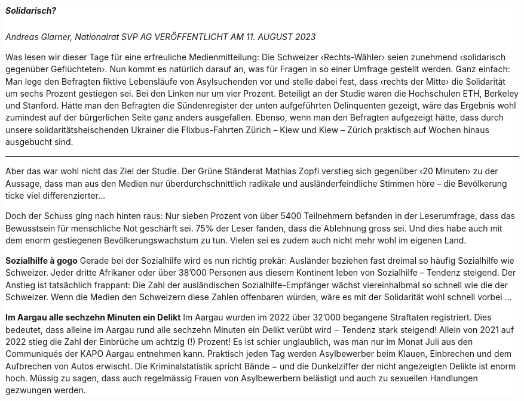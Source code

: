 ##### Solidarisch?
_Andreas Glarner, Nationalrat SVP AG_
_VERÖFFENTLICHT AM 11. AUGUST 2023_

Was lesen wir dieser Tage für eine erfreuliche Medienmitteilung: Die Schweizer ‹Rechts-Wähler› seien zunehmend ‹solidarisch gegenüber Geflüchteten›.
Nun kommt es natürlich darauf an, was für Fragen in so einer Umfrage gestellt werden. Ganz einfach: Man
lege den Befragten fiktive Lebensläufe von Asylsuchenden vor und stelle dabei fest, dass ‹rechts der Mitte›
die Solidarität um sechs Prozent gestiegen sei. Bei den Linken nur um vier Prozent. Beteiligt an der Studie
waren die Hochschulen ETH, Berkeley und Stanford.
Hätte man den Befragten die Sündenregister der unten aufgeführten Delinquenten gezeigt, wäre das Ergebnis wohl zumindest auf der bürgerlichen Seite ganz anders ausgefallen. Ebenso, wenn man den Befragten
aufgezeigt hätte, dass durch unsere solidaritätsheischenden Ukrainer die Flixbus-Fahrten Zürich – Kiew und
Kiew – Zürich praktisch auf Wochen hinaus ausgebucht sind.


-----

Aber das war wohl nicht das Ziel der Studie. Der Grüne Ständerat Mathias Zopfi verstieg sich gegenüber
‹20 Minuten› zu der Aussage, dass man aus den Medien nur überdurchschnittlich radikale und ausländerfeindliche Stimmen höre – die Bevölkerung ticke viel differenzierter…

Doch der Schuss ging nach hinten raus: Nur sieben Prozent von über 5400 Teilnehmern befanden in der
Leserumfrage, dass das Bewusstsein für menschliche Not geschärft sei. 75% der Leser fanden, dass die
Ablehnung gross sei. Und dies habe auch mit dem enorm gestiegenen Bevölkerungswachstum zu tun.
Vielen sei es zudem auch nicht mehr wohl im eigenen Land.

**Sozialhilfe à gogo**
Gerade bei der Sozialhilfe wird es nun richtig prekär: Ausländer beziehen fast dreimal so häufig Sozialhilfe
wie Schweizer. Jeder dritte Afrikaner oder über 38’000 Personen aus diesem Kontinent leben von Sozialhilfe – Tendenz steigend. Der Anstieg ist tatsächlich frappant: Die Zahl der ausländischen Sozialhilfe-Empfänger wächst viereinhalbmal so schnell wie die der Schweizer. Wenn die Medien den Schweizern diese Zahlen
offenbaren würden, wäre es mit der Solidarität wohl schnell vorbei …

**Im Aargau alle sechzehn Minuten ein Delikt**
Im Aargau wurden im 2022 über 32’000 begangene Straftaten registriert. Dies bedeutet, dass alleine im
Aargau rund alle sechzehn Minuten ein Delikt verübt wird − Tendenz stark steigend! Allein von 2021 auf
2022 stieg die Zahl der Einbrüche um achtzig (!) Prozent!
Es ist schier unglaublich, was man nur im Monat Juli aus den Communiqués der KAPO Aargau entnehmen
kann. Praktisch jeden Tag werden Asylbewerber beim Klauen, Einbrechen und dem Aufbrechen von Autos
erwischt. Die Kriminalstatistik spricht Bände − und die Dunkelziffer der nicht angezeigten Delikte ist enorm
hoch.
Müssig zu sagen, dass auch regelmässig Frauen von Asylbewerbern belästigt und auch zu sexuellen Handlungen gezwungen werden.
